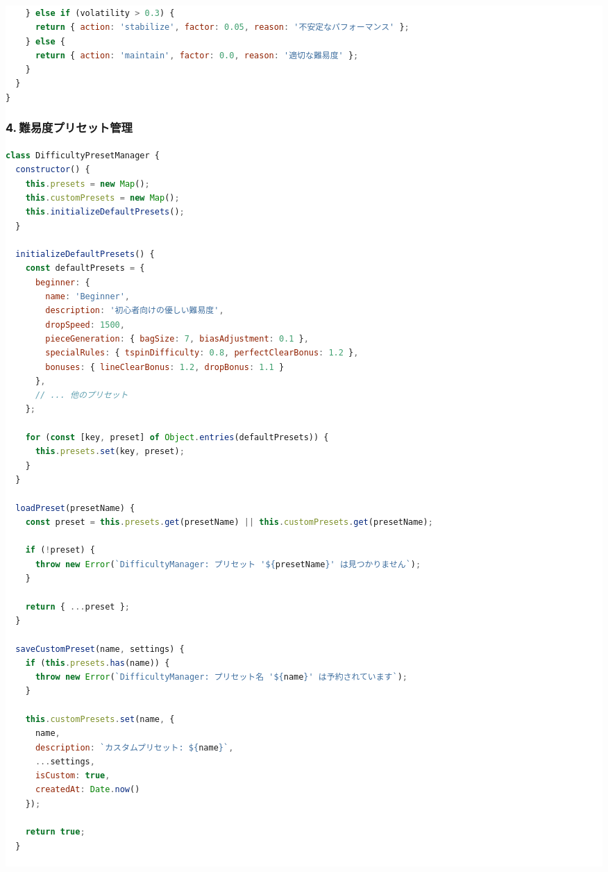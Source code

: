 ```javascript
    } else if (volatility > 0.3) {
      return { action: 'stabilize', factor: 0.05, reason: '不安定なパフォーマンス' };
    } else {
      return { action: 'maintain', factor: 0.0, reason: '適切な難易度' };
    }
  }
}
```

### 4. 難易度プリセット管理

```javascript
class DifficultyPresetManager {
  constructor() {
    this.presets = new Map();
    this.customPresets = new Map();
    this.initializeDefaultPresets();
  }
  
  initializeDefaultPresets() {
    const defaultPresets = {
      beginner: {
        name: 'Beginner',
        description: '初心者向けの優しい難易度',
        dropSpeed: 1500,
        pieceGeneration: { bagSize: 7, biasAdjustment: 0.1 },
        specialRules: { tspinDifficulty: 0.8, perfectClearBonus: 1.2 },
        bonuses: { lineClearBonus: 1.2, dropBonus: 1.1 }
      },
      // ... 他のプリセット
    };
    
    for (const [key, preset] of Object.entries(defaultPresets)) {
      this.presets.set(key, preset);
    }
  }
  
  loadPreset(presetName) {
    const preset = this.presets.get(presetName) || this.customPresets.get(presetName);
    
    if (!preset) {
      throw new Error(`DifficultyManager: プリセット '${presetName}' は見つかりません`);
    }
    
    return { ...preset };
  }
  
  saveCustomPreset(name, settings) {
    if (this.presets.has(name)) {
      throw new Error(`DifficultyManager: プリセット名 '${name}' は予約されています`);
    }
    
    this.customPresets.set(name, {
      name,
      description: `カスタムプリセット: ${name}`,
      ...settings,
      isCustom: true,
      createdAt: Date.now()
    });
    
    return true;
  }
  
```